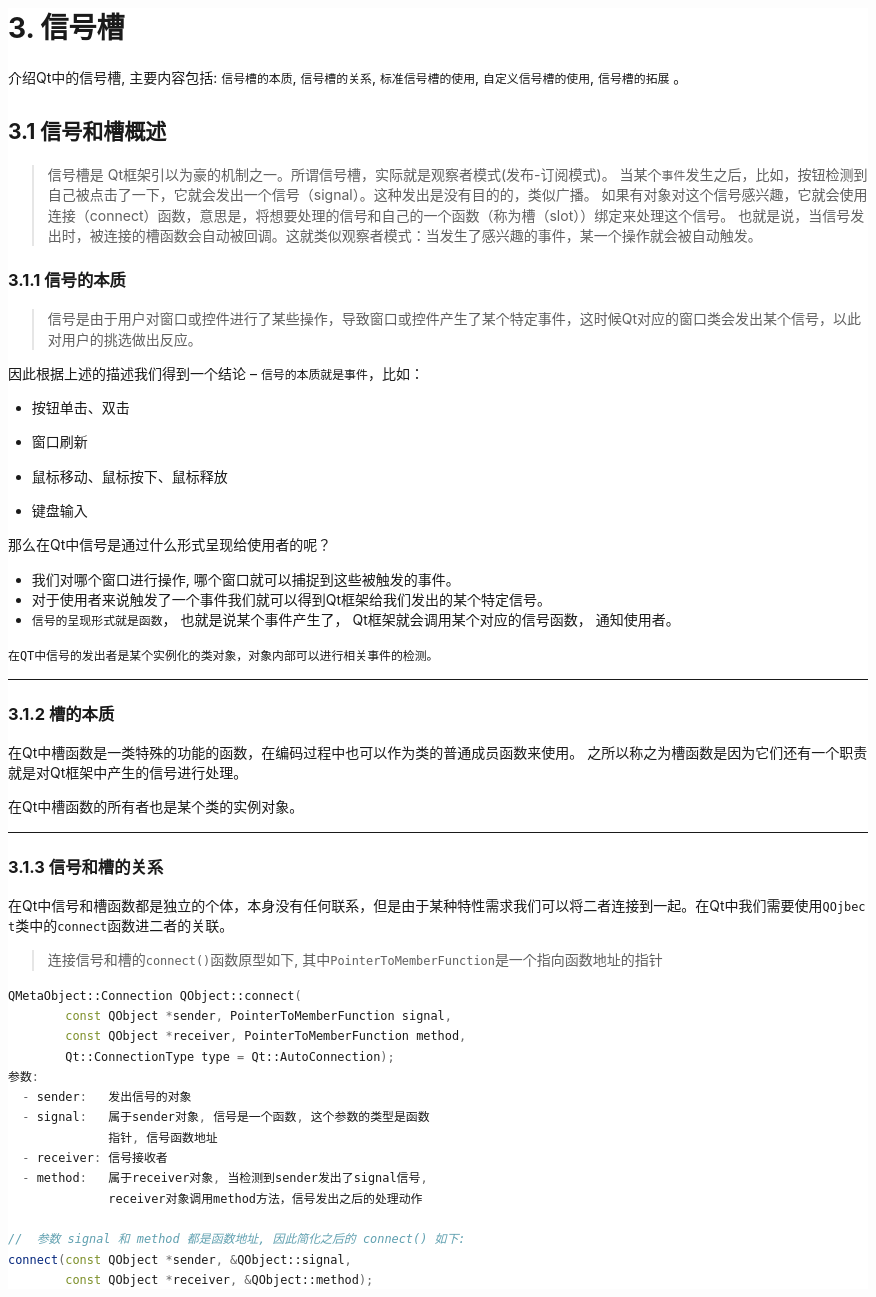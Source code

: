 
# 3. 信号槽

介绍Qt中的信号槽, 主要内容包括: `信号槽的本质`, `信号槽的关系`, `标准信号槽的使用`, `自定义信号槽的使用`, `信号槽的拓展` 。 

## 3.1 信号和槽概述

> 信号槽是 Qt框架引以为豪的机制之一。所谓信号槽，实际就是观察者模式(发布-订阅模式)。
> 当某个`事件`发生之后，比如，按钮检测到自己被点击了一下，它就会发出一个信号（signal）。这种发出是没有目的的，类似广播。
> 如果有对象对这个信号感兴趣，它就会使用连接（connect）函数，意思是，将想要处理的信号和自己的一个函数（称为槽（slot））绑定来处理这个信号。
> 也就是说，当信号发出时，被连接的槽函数会自动被回调。这就类似观察者模式：当发生了感兴趣的事件，某一个操作就会被自动触发。

### 3.1.1 信号的本质

> 信号是由于用户对窗口或控件进行了某些操作，导致窗口或控件产生了某个特定事件，这时候Qt对应的窗口类会发出某个信号，以此对用户的挑选做出反应。

因此根据上述的描述我们得到一个结论 – `信号的本质就是事件`，比如：

- 按钮单击、双击

- 窗口刷新

- 鼠标移动、鼠标按下、鼠标释放

- 键盘输入

那么在Qt中信号是通过什么形式呈现给使用者的呢？

- 我们对哪个窗口进行操作, 哪个窗口就可以捕捉到这些被触发的事件。
- 对于使用者来说触发了一个事件我们就可以得到Qt框架给我们发出的某个特定信号。
- `信号的呈现形式就是函数`， 也就是说某个事件产生了， Qt框架就会调用某个对应的信号函数， 通知使用者。

`在QT中信号的发出者是某个实例化的类对象，对象内部可以进行相关事件的检测。`

---

### 3.1.2 槽的本质
在Qt中槽函数是一类特殊的功能的函数，在编码过程中也可以作为类的普通成员函数来使用。
之所以称之为槽函数是因为它们还有一个职责就是对Qt框架中产生的信号进行处理。

在Qt中槽函数的所有者也是某个类的实例对象。

---

### 3.1.3 信号和槽的关系
在Qt中信号和槽函数都是独立的个体，本身没有任何联系，但是由于某种特性需求我们可以将二者连接到一起。在Qt中我们需要使用`QOjbect`类中的`connect`函数进二者的关联。



> 连接信号和槽的`connect()`函数原型如下, 其中`PointerToMemberFunction`是一个指向函数地址的指针


```cpp
QMetaObject::Connection QObject::connect(
    	const QObject *sender, PointerToMemberFunction signal, 
        const QObject *receiver, PointerToMemberFunction method, 
		Qt::ConnectionType type = Qt::AutoConnection);
参数:
  - sender:   发出信号的对象
  - signal:   属于sender对象, 信号是一个函数, 这个参数的类型是函数
              指针, 信号函数地址
  - receiver: 信号接收者
  - method:   属于receiver对象, 当检测到sender发出了signal信号, 
              receiver对象调用method方法，信号发出之后的处理动作
 
//  参数 signal 和 method 都是函数地址, 因此简化之后的 connect() 如下:
connect(const QObject *sender, &QObject::signal, 
        const QObject *receiver, &QObject::method);
```
